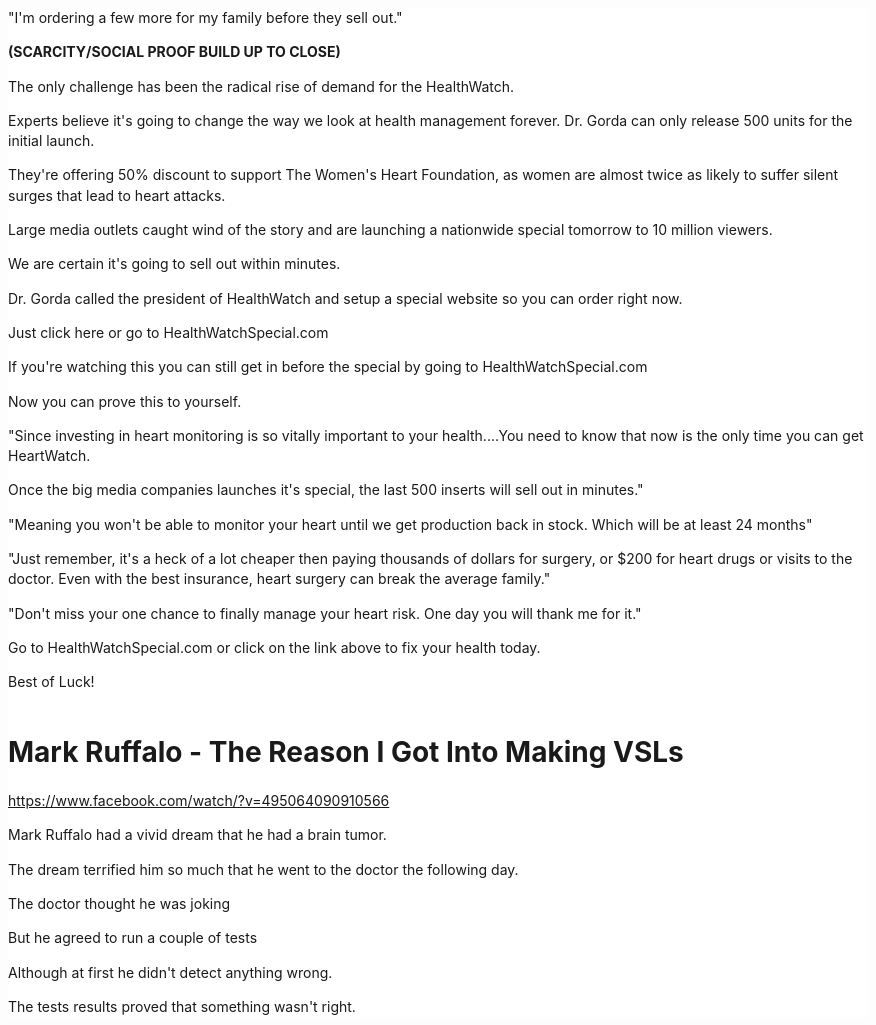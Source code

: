 "I'm ordering a few more for my family before they sell out."

**(SCARCITY/SOCIAL PROOF BUILD UP TO CLOSE)**

The only challenge has been the radical rise of demand for the HealthWatch.

Experts believe it's going to change the way we look at health management forever. Dr. Gorda can only release 500 units for the initial launch.

They're offering 50% discount to support The Women's Heart Foundation, as women are almost twice as likely to suffer silent surges that lead to heart attacks.

Large media outlets caught wind of the story and are launching a nationwide special tomorrow to 10 million viewers.

We are certain it's going to sell out within minutes.

Dr. Gorda called the president of HealthWatch and setup a special website so you can order right now.

Just click here or go to HealthWatchSpecial.com

If you're watching this you can still get in before the special by going to HealthWatchSpecial.com

Now you can prove this to yourself.

"Since investing in heart monitoring is so vitally important to your health....You need to know that now is the only time you can get HeartWatch.

Once the big media companies launches it's special, the last 500 inserts will sell out in minutes."

"Meaning you won't be able to monitor your heart until we get production back in stock. Which will be at least 24 months"

"Just remember, it's a heck of a lot cheaper then paying thousands of dollars for surgery, or $200 for heart drugs or visits to the doctor. Even with the best insurance, heart surgery can break the average family."

"Don't miss your one chance to finally manage your heart risk. One day you will thank me for it."

Go to HealthWatchSpecial.com or click on the link above to fix your health today.

Best of Luck!

#

# Mark Ruffalo - The Reason I Got Into Making VSLs

<https://www.facebook.com/watch/?v=495064090910566>

Mark Ruffalo had a vivid dream that he had a brain tumor.

The dream terrified him so much that he went to the doctor the following day.

The doctor thought he was joking

But he agreed to run a couple of tests

Although at first he didn't detect anything wrong.

The tests results proved that something wasn't right.
